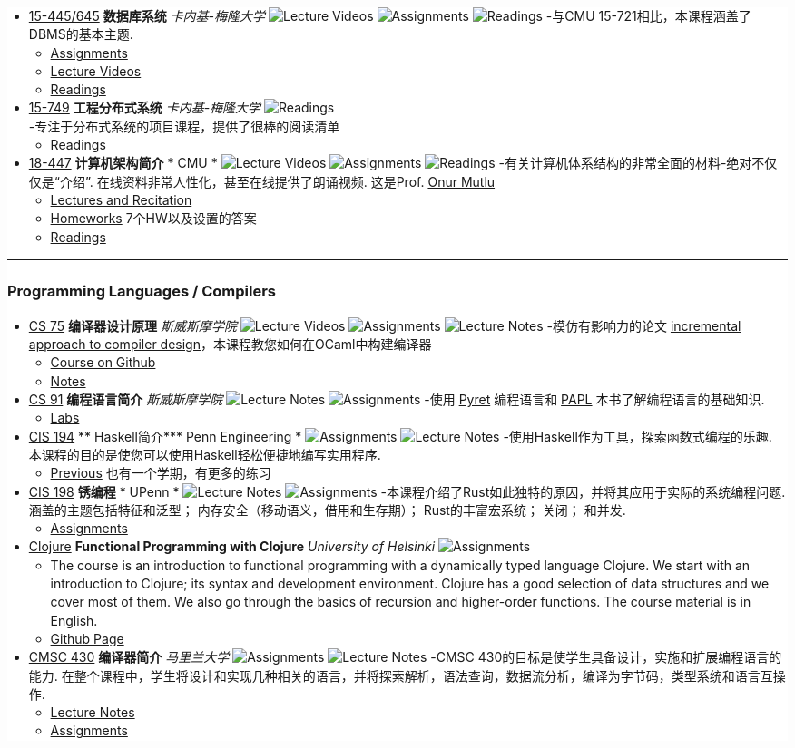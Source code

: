 - [15-445/645](http://15445.courses.cs.cmu.edu/fall2017/) **数据库系统** *卡内基-梅隆大学* <img src="https://assets-cdn.raw.githubusercontent.com/images/icons/emoji/unicode/1f4f9.png" width="20" height="20" alt="Lecture Videos" title="Lecture Videos" /> <img src="https://assets-cdn.raw.githubusercontent.com/images/icons/emoji/unicode/1f4bb.png" width="20" height="20" alt="Assignments" title="Assignments" /> <img src="https://assets-cdn.raw.githubusercontent.com/images/icons/emoji/unicode/1f4da.png" width="20" height="20" alt="Readings" title="Readings" />
	-与CMU 15-721相比，本课程涵盖了DBMS的基本主题. 
	- [Assignments](http://15445.courses.cs.cmu.edu/fall2017/assignments.html)
	- [Lecture Videos](https://www.youtube.com/playlist?list=PLSE8ODhjZXjYutVzTeAds8xUt1rcmyT7x)
	- [Readings](http://15445.courses.cs.cmu.edu/fall2017/schedule.html)
- [15-749](http://www.andrew.cmu.edu/course/15-749/) **工程分布式系统** *卡内基-梅隆大学* <img src="https://assets-cdn.raw.githubusercontent.com/images/icons/emoji/unicode/1f4da.png" width="20" height="20" alt="Readings" title="Readings" />	
 	-专注于分布式系统的项目课程，提供了很棒的阅读清单
	- [Readings](http://www.andrew.cmu.edu/course/15-749/READINGS/)
- [18-447](http://www.ece.cmu.edu/~ece447/s15/doku.php?id=start) **计算机架构简介** * CMU * <img src="https://assets-cdn.raw.githubusercontent.com/images/icons/emoji/unicode/1f4f9.png" width="20" height="20" alt="Lecture Videos" title="Lecture Videos" /> <img src="https://assets-cdn.raw.githubusercontent.com/images/icons/emoji/unicode/1f4bb.png" width="20" height="20" alt="Assignments" title="Assignments" /> <img src="https://assets-cdn.raw.githubusercontent.com/images/icons/emoji/unicode/1f4da.png" width="20" height="20" alt="Readings" title="Readings" />
	 -有关计算机体系结构的非常全面的材料-绝对不仅仅是“介绍”.  在线资料非常人性化，甚至在线提供了朗诵视频.  这是Prof. [Onur Mutlu ](http://users.ece.cmu.edu/~omutlu/)
	- [Lectures and Recitation](http://www.ece.cmu.edu/~ece447/s15/doku.php?id=schedule)
	- [Homeworks](http://www.ece.cmu.edu/~ece447/s15/doku.php?id=homeworks) 7个HW以及设置的答案
	- [Readings](http://www.ece.cmu.edu/~ece447/s15/doku.php?id=readings)

--------
### Programming Languages / Compilers

- [CS 75](https://www.cs.swarthmore.edu/~jpolitz/cs75/s16/index.html) **编译器设计原理** *斯威斯摩学院* <img src="https://assets-cdn.raw.githubusercontent.com/images/icons/emoji/unicode/1f4f9.png" width="20" height="20" alt="Lecture Videos" title="Lecture Videos" /> <img src="https://assets-cdn.raw.githubusercontent.com/images/icons/emoji/unicode/1f4bb.png" width="20" height="20" alt="Assignments" title="Assignments" /> <img src="https://assets-cdn.raw.githubusercontent.com/images/icons/emoji/unicode/1f4dd.png" width="20" height="20" alt="Lecture Notes" title="Lecture Notes" />
	-模仿有影响力的论文 [incremental approach to compiler design](http://scheme2006.cs.uchicago.edu/11-ghuloum.pdf)，本课程教您如何在OCaml中构建编译器
	- [Course on Github](https://github.com/compilers-course-materials)
	- [Notes](https://github.com/compilers-course-materials/cs75-s16-lectures)
- [CS 91](https://www.cs.swarthmore.edu/~jpolitz/cs91/s15/index.html) **编程语言简介** *斯威斯摩学院* <img src="https://assets-cdn.raw.githubusercontent.com/images/icons/emoji/unicode/1f4dd.png" width="20" height="20" alt="Lecture Notes" title="Lecture Notes" /> <img src="https://assets-cdn.raw.githubusercontent.com/images/icons/emoji/unicode/1f4bb.png" width="20" height="20" alt="Assignments" title="Assignments" />
	-使用 [Pyret](https://www.pyret.org/) 编程语言和 [PAPL](http://papl.cs.brown.edu/2014/) 本书了解编程语言的基础知识.
	- [Labs](https://www.cs.swarthmore.edu/~jpolitz/cs91/s15/s_labs.html)
- [CIS 194](http://www.seas.upenn.edu/~cis194/) ** Haskell简介*** Penn Engineering * <img src="https://assets-cdn.raw.githubusercontent.com/images/icons/emoji/unicode/1f4bb.png" width="20" height="20" alt="Assignments" title="Assignments" /> <img src="https://assets-cdn.raw.githubusercontent.com/images/icons/emoji/unicode/1f4dd.png" width="20" height="20" alt="Lecture Notes" title="Lecture Notes" />
	 -使用Haskell作为工具，探索函数式编程的乐趣.  本课程的目的是使您可以使用Haskell轻松便捷地编写实用程序.
	- [Previous](http://www.seas.upenn.edu/~cis194/spring13/index.html) 也有一个学期，有更多的练习
- [CIS 198](http://cis198-2016s.github.io/) **锈编程** * UPenn * <img src="https://assets-cdn.raw.githubusercontent.com/images/icons/emoji/unicode/1f4dd.png" width="20" height="20" alt="Lecture Notes" title="Lecture Notes" /> <img src="https://assets-cdn.raw.githubusercontent.com/images/icons/emoji/unicode/1f4bb.png" width="20" height="20" alt="Assignments" title="Assignments" />
	 -本课程介绍了Rust如此独特的原因，并将其应用于实际的系统编程问题.  涵盖的主题包括特征和泛型；  内存安全（移动语义，借用和生存期）；  Rust的丰富宏系统；  关闭；  和并发.
	- [Assignments](https://github.com/cis198-2016s/homework)
- [Clojure](http://mooc.cs.helsinki.fi/clojure) **Functional Programming with Clojure** *University of Helsinki* <img src="https://assets-cdn.raw.githubusercontent.com/images/icons/emoji/unicode/1f4bb.png" width="20" height="20" alt="Assignments" title="Assignments" />
	- The course is an introduction to functional programming with a dynamically typed language Clojure. We start with an introduction to Clojure; its syntax and development environment. Clojure has a good selection of data structures and we cover most of them. We also go through the basics of recursion and higher-order functions. The course material is in English.
	- [Github Page](http://iloveponies.github.io/120-hour-epic-sax-marathon/index.html)
- [CMSC 430](http://www.cs.umd.edu/class/spring2015/cmsc430/) **编译器简介** *马里兰大学* <img src="https://assets-cdn.raw.githubusercontent.com/images/icons/emoji/unicode/1f4bb.png" width="20" height="20" alt="Assignments" title="Assignments" /> <img src="https://assets-cdn.raw.githubusercontent.com/images/icons/emoji/unicode/1f4dd.png" width="20" height="20" alt="Lecture Notes" title="Lecture Notes" />
	 -CMSC 430的目标是使学生具备设计，实施和扩展编程语言的能力.  在整个课程中，学生将设计和实现几种相关的语言，并将探索解析，语法查询，数据流分析，编译为字节码，类型系统和语言互操作. 
	- [Lecture Notes](http://www.cs.umd.edu/class/spring2015/cmsc430/Schedule.html)
	- [Assignments](http://www.cs.umd.edu/class/spring2015/cmsc430/Projects.html)